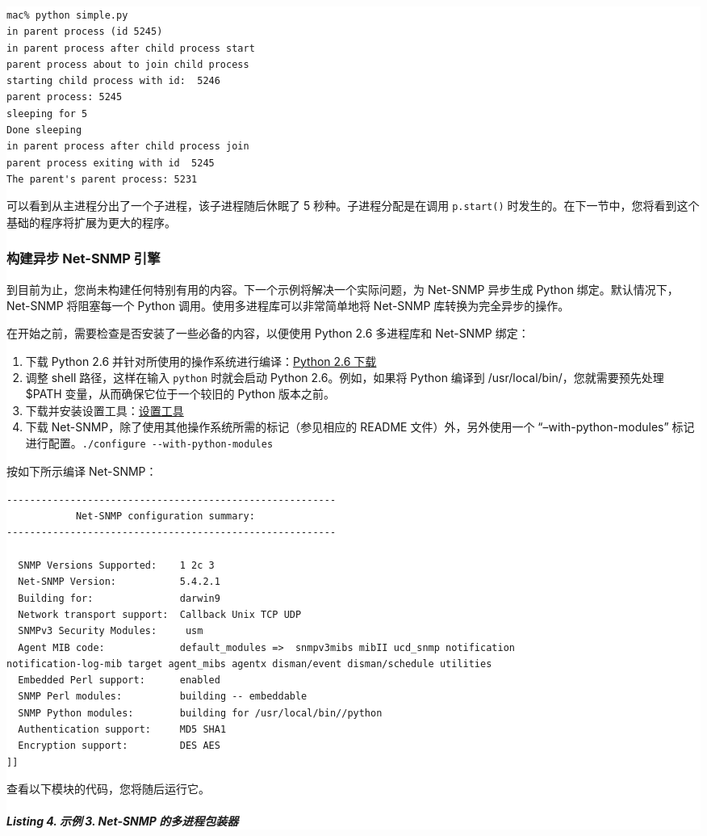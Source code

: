 ```
mac% python simple.py 
in parent process (id 5245)
in parent process after child process start
parent process about to join child process
starting child process with id:  5246
parent process: 5245
sleeping for 5 
Done sleeping
in parent process after child process join
parent process exiting with id  5245
The parent's parent process: 5231
```

可以看到从主进程分出了一个子进程，该子进程随后休眠了 5 秒种。子进程分配是在调用 `p.start()` 时发生的。在下一节中，您将看到这个基础的程序将扩展为更大的程序。

### 构建异步 Net-SNMP 引擎

到目前为止，您尚未构建任何特别有用的内容。下一个示例将解决一个实际问题，为 Net-SNMP 异步生成 Python 绑定。默认情况下，Net-SNMP 将阻塞每一个 Python 调用。使用多进程库可以非常简单地将 Net-SNMP 库转换为完全异步的操作。

在开始之前，需要检查是否安装了一些必备的内容，以便使用 Python 2.6 多进程库和 Net-SNMP 绑定：

1.  下载 Python 2.6 并针对所使用的操作系统进行编译：[Python 2.6 下载](http://www.python.org/download/releases/2.6/)
2.  调整 shell 路径，这样在输入 `python` 时就会启动 Python 2.6。例如，如果将 Python 编译到 /usr/local/bin/，您就需要预先处理 $PATH 变量，从而确保它位于一个较旧的 Python 版本之前。
3.  下载并安装设置工具：[设置工具](http://peak.telecommunity.com/DevCenter/setuptools)
4.  下载 Net-SNMP，除了使用其他操作系统所需的标记（参见相应的 README 文件）外，另外使用一个 “–with-python-modules” 标记进行配置。`./configure --with-python-modules`

按如下所示编译 Net-SNMP：

```
‑‑‑‑‑‑‑‑‑‑‑‑‑‑‑‑‑‑‑‑‑‑‑‑‑‑‑‑‑‑‑‑‑‑‑‑‑‑‑‑‑‑‑‑‑‑‑‑‑‑‑‑‑‑‑‑‑
            Net‑SNMP configuration summary:
‑‑‑‑‑‑‑‑‑‑‑‑‑‑‑‑‑‑‑‑‑‑‑‑‑‑‑‑‑‑‑‑‑‑‑‑‑‑‑‑‑‑‑‑‑‑‑‑‑‑‑‑‑‑‑‑‑

  SNMP Versions Supported:    1 2c 3
  Net‑SNMP Version:           5.4.2.1
  Building for:               darwin9
  Network transport support:  Callback Unix TCP UDP
  SNMPv3 Security Modules:     usm
  Agent MIB code:             default_modules =>  snmpv3mibs mibII ucd_snmp notification 
notification‑log‑mib target agent_mibs agentx disman/event disman/schedule utilities
  Embedded Perl support:      enabled
  SNMP Perl modules:          building ‑‑ embeddable
  SNMP Python modules:        building for /usr/local/bin//python
  Authentication support:     MD5 SHA1
  Encryption support:         DES AES
]]
```

查看以下模块的代码，您将随后运行它。

##### Listing 4\. 示例 3\. Net-SNMP 的多进程包装器

